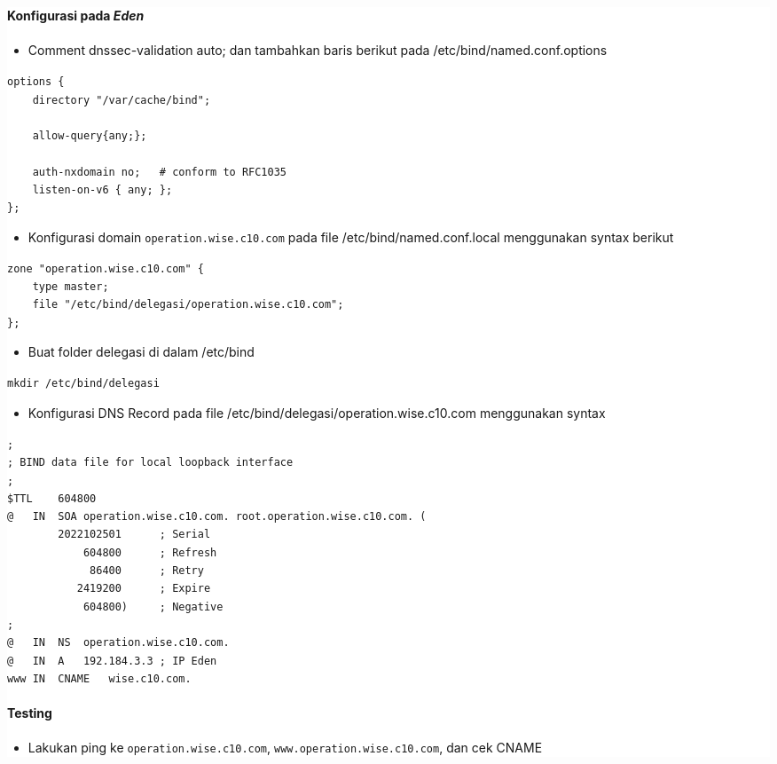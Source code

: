#### Konfigurasi pada _Eden_

- Comment dnssec-validation auto; dan tambahkan baris berikut pada /etc/bind/named.conf.options

```
options {
	directory "/var/cache/bind";

	allow-query{any;};

	auth-nxdomain no;	# conform to RFC1035
	listen-on-v6 { any; };
};
```

- Konfigurasi domain `operation.wise.c10.com` pada file /etc/bind/named.conf.local menggunakan syntax berikut

```
zone "operation.wise.c10.com" {
	type master;
	file "/etc/bind/delegasi/operation.wise.c10.com";
};
```

- Buat folder delegasi di dalam /etc/bind

```
mkdir /etc/bind/delegasi
```

- Konfigurasi DNS Record pada file /etc/bind/delegasi/operation.wise.c10.com menggunakan syntax

```
;
; BIND data file for local loopback interface
;
$TTL	604800
@	IN	SOA	operation.wise.c10.com. root.operation.wise.c10.com. (
		2022102501		; Serial
		    604800		; Refresh
		     86400		; Retry
		   2419200		; Expire
		    604800)		; Negative
;
@	IN	NS	operation.wise.c10.com.
@	IN	A	192.184.3.3	; IP Eden
www	IN	CNAME	wise.c10.com.
```

#### Testing

- Lakukan ping ke `operation.wise.c10.com`, `www.operation.wise.c10.com`, dan cek CNAME
